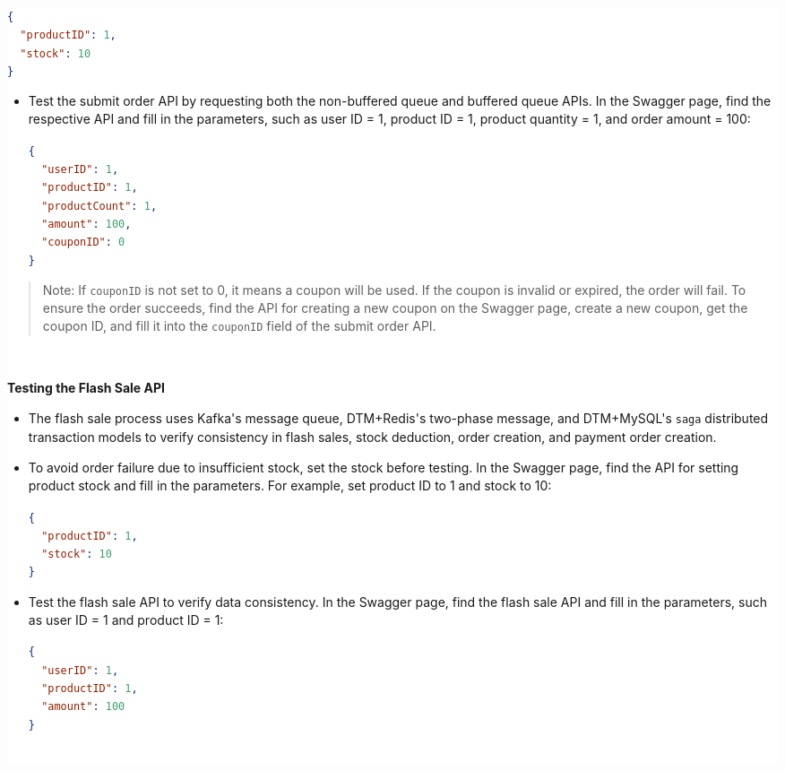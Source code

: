    ```json
   {
     "productID": 1,
     "stock": 10
   }
   ```

- Test the submit order API by requesting both the non-buffered queue and buffered queue APIs. In the Swagger page, find the respective API and fill in the parameters, such as user ID = 1, product ID = 1, product quantity = 1, and order amount = 100:

   ```json
   {
     "userID": 1,
     "productID": 1,
     "productCount": 1,
     "amount": 100,
     "couponID": 0
   }
   ```

> Note: If `couponID` is not set to 0, it means a coupon will be used. If the coupon is invalid or expired, the order will fail. To ensure the order succeeds, find the API for creating a new coupon on the Swagger page, create a new coupon, get the coupon ID, and fill it into the `couponID` field of the submit order API.

<br>

**Testing the Flash Sale API**

- The flash sale process uses Kafka's message queue, DTM+Redis's two-phase message, and DTM+MySQL's `saga` distributed transaction models to verify consistency in flash sales, stock deduction, order creation, and payment order creation.

- To avoid order failure due to insufficient stock, set the stock before testing. In the Swagger page, find the API for setting product stock and fill in the parameters. For example, set product ID to 1 and stock to 10:

   ```json
   {
     "productID": 1,
     "stock": 10
   }
   ```

- Test the flash sale API to verify data consistency. In the Swagger page, find the flash sale API and fill in the parameters, such as user ID = 1 and product ID = 1:

   ```json
   {
     "userID": 1,
     "productID": 1,
     "amount": 100
   }
   ```

<br>
